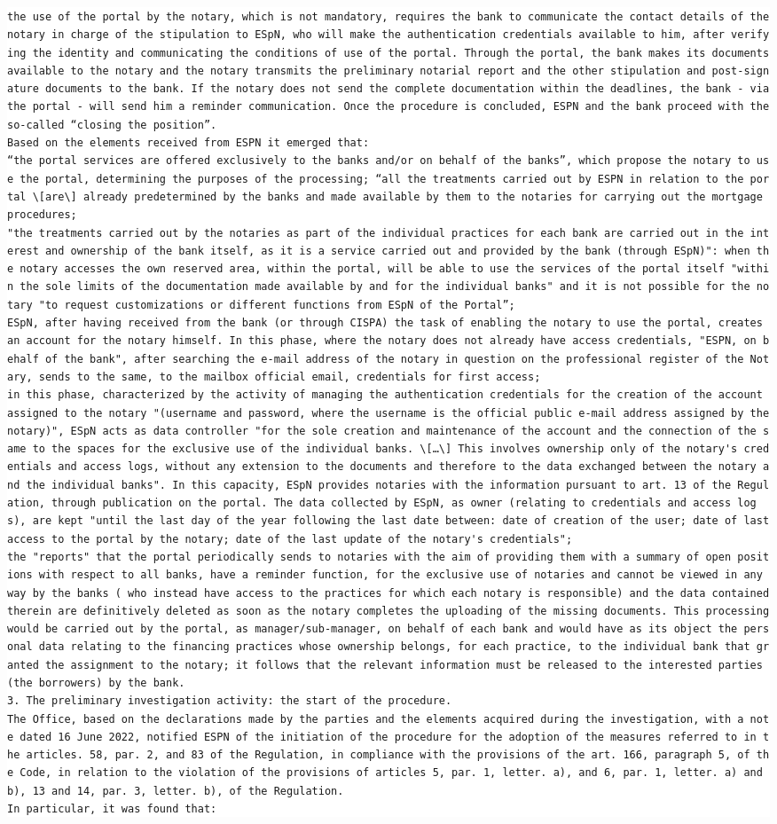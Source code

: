 ```
the use of the portal by the notary, which is not mandatory, requires the bank to communicate the contact details of the notary in charge of the stipulation to ESpN, who will make the authentication credentials available to him, after verifying the identity and communicating the conditions of use of the portal. Through the portal, the bank makes its documents available to the notary and the notary transmits the preliminary notarial report and the other stipulation and post-signature documents to the bank. If the notary does not send the complete documentation within the deadlines, the bank - via the portal - will send him a reminder communication. Once the procedure is concluded, ESPN and the bank proceed with the so-called “closing the position”.
Based on the elements received from ESPN it emerged that:
“the portal services are offered exclusively to the banks and/or on behalf of the banks”, which propose the notary to use the portal, determining the purposes of the processing; “all the treatments carried out by ESPN in relation to the portal \[are\] already predetermined by the banks and made available by them to the notaries for carrying out the mortgage procedures;
"the treatments carried out by the notaries as part of the individual practices for each bank are carried out in the interest and ownership of the bank itself, as it is a service carried out and provided by the bank (through ESpN)": when the notary accesses the own reserved area, within the portal, will be able to use the services of the portal itself "within the sole limits of the documentation made available by and for the individual banks" and it is not possible for the notary "to request customizations or different functions from ESpN of the Portal”;
ESpN, after having received from the bank (or through CISPA) the task of enabling the notary to use the portal, creates an account for the notary himself. In this phase, where the notary does not already have access credentials, "ESPN, on behalf of the bank", after searching the e-mail address of the notary in question on the professional register of the Notary, sends to the same, to the mailbox official email, credentials for first access;
in this phase, characterized by the activity of managing the authentication credentials for the creation of the account assigned to the notary "(username and password, where the username is the official public e-mail address assigned by the notary)", ESpN acts as data controller "for the sole creation and maintenance of the account and the connection of the same to the spaces for the exclusive use of the individual banks. \[…\] This involves ownership only of the notary's credentials and access logs, without any extension to the documents and therefore to the data exchanged between the notary and the individual banks". In this capacity, ESpN provides notaries with the information pursuant to art. 13 of the Regulation, through publication on the portal. The data collected by ESpN, as owner (relating to credentials and access logs), are kept "until the last day of the year following the last date between: date of creation of the user; date of last access to the portal by the notary; date of the last update of the notary's credentials";
the "reports" that the portal periodically sends to notaries with the aim of providing them with a summary of open positions with respect to all banks, have a reminder function, for the exclusive use of notaries and cannot be viewed in any way by the banks ( who instead have access to the practices for which each notary is responsible) and the data contained therein are definitively deleted as soon as the notary completes the uploading of the missing documents. This processing would be carried out by the portal, as manager/sub-manager, on behalf of each bank and would have as its object the personal data relating to the financing practices whose ownership belongs, for each practice, to the individual bank that granted the assignment to the notary; it follows that the relevant information must be released to the interested parties (the borrowers) by the bank.
3. The preliminary investigation activity: the start of the procedure.
The Office, based on the declarations made by the parties and the elements acquired during the investigation, with a note dated 16 June 2022, notified ESPN of the initiation of the procedure for the adoption of the measures referred to in the articles. 58, par. 2, and 83 of the Regulation, in compliance with the provisions of the art. 166, paragraph 5, of the Code, in relation to the violation of the provisions of articles 5, par. 1, letter. a), and 6, par. 1, letter. a) and b), 13 and 14, par. 3, letter. b), of the Regulation.
In particular, it was found that:
```
